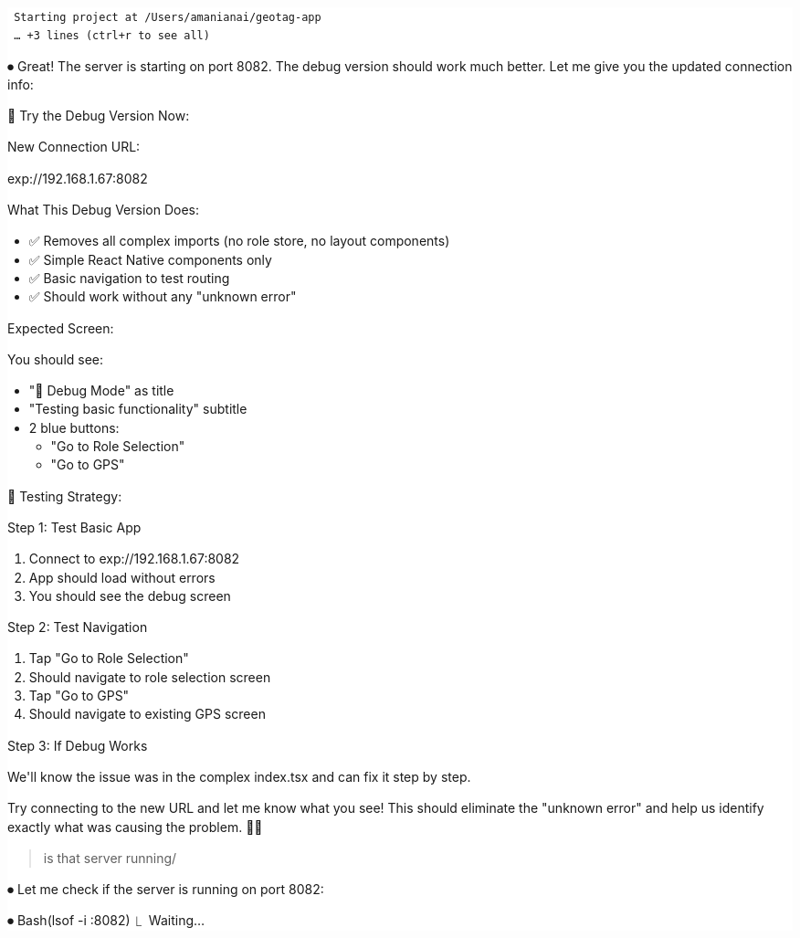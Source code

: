 
     Starting project at /Users/amanianai/geotag-app
     … +3 lines (ctrl+r to see all)



⏺ Great! The server is starting on port 8082. The debug version should work much better. Let me give you the updated connection info:

  🚀 Try the Debug Version Now:

  New Connection URL:

  exp://192.168.1.67:8082

  What This Debug Version Does:

  - ✅ Removes all complex imports (no role store, no layout components)
  - ✅ Simple React Native components only
  - ✅ Basic navigation to test routing
  - ✅ Should work without any "unknown error"

  Expected Screen:

  You should see:
  - "🔧 Debug Mode" as title
  - "Testing basic functionality" subtitle
  - 2 blue buttons:
    - "Go to Role Selection"
    - "Go to GPS"

  🧪 Testing Strategy:

  Step 1: Test Basic App

  1. Connect to exp://192.168.1.67:8082
  2. App should load without errors
  3. You should see the debug screen

  Step 2: Test Navigation

  1. Tap "Go to Role Selection"
  2. Should navigate to role selection screen
  3. Tap "Go to GPS"
  4. Should navigate to existing GPS screen

  Step 3: If Debug Works

  We'll know the issue was in the complex index.tsx and can fix it step by step.

  Try connecting to the new URL and let me know what you see! This should eliminate the "unknown error" and help us identify exactly what was causing the problem. 🔧✨


> is that server running/


⏺ Let me check if the server is running on port 8082:


⏺ Bash(lsof -i :8082)
  ⎿  Waiting…
